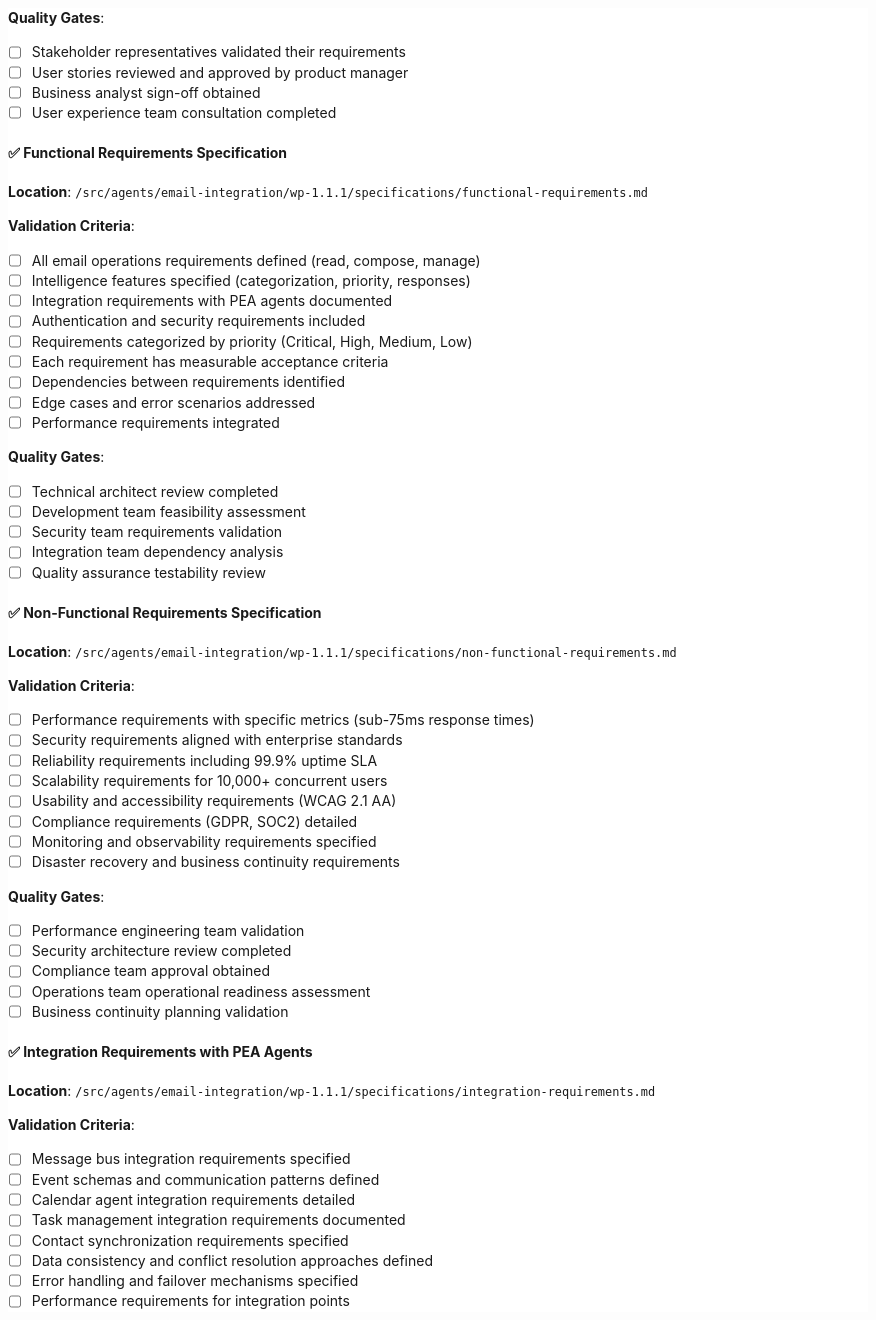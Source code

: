 **Quality Gates**:
- [ ] Stakeholder representatives validated their requirements
- [ ] User stories reviewed and approved by product manager
- [ ] Business analyst sign-off obtained
- [ ] User experience team consultation completed

#### ✅ Functional Requirements Specification
**Location**: `/src/agents/email-integration/wp-1.1.1/specifications/functional-requirements.md`

**Validation Criteria**:
- [ ] All email operations requirements defined (read, compose, manage)
- [ ] Intelligence features specified (categorization, priority, responses)
- [ ] Integration requirements with PEA agents documented
- [ ] Authentication and security requirements included
- [ ] Requirements categorized by priority (Critical, High, Medium, Low)
- [ ] Each requirement has measurable acceptance criteria
- [ ] Dependencies between requirements identified
- [ ] Edge cases and error scenarios addressed
- [ ] Performance requirements integrated

**Quality Gates**:
- [ ] Technical architect review completed
- [ ] Development team feasibility assessment
- [ ] Security team requirements validation
- [ ] Integration team dependency analysis
- [ ] Quality assurance testability review

#### ✅ Non-Functional Requirements Specification
**Location**: `/src/agents/email-integration/wp-1.1.1/specifications/non-functional-requirements.md`

**Validation Criteria**:
- [ ] Performance requirements with specific metrics (sub-75ms response times)
- [ ] Security requirements aligned with enterprise standards
- [ ] Reliability requirements including 99.9% uptime SLA
- [ ] Scalability requirements for 10,000+ concurrent users
- [ ] Usability and accessibility requirements (WCAG 2.1 AA)
- [ ] Compliance requirements (GDPR, SOC2) detailed
- [ ] Monitoring and observability requirements specified
- [ ] Disaster recovery and business continuity requirements

**Quality Gates**:
- [ ] Performance engineering team validation
- [ ] Security architecture review completed
- [ ] Compliance team approval obtained
- [ ] Operations team operational readiness assessment
- [ ] Business continuity planning validation

#### ✅ Integration Requirements with PEA Agents
**Location**: `/src/agents/email-integration/wp-1.1.1/specifications/integration-requirements.md`

**Validation Criteria**:
- [ ] Message bus integration requirements specified
- [ ] Event schemas and communication patterns defined
- [ ] Calendar agent integration requirements detailed
- [ ] Task management integration requirements documented
- [ ] Contact synchronization requirements specified
- [ ] Data consistency and conflict resolution approaches defined
- [ ] Error handling and failover mechanisms specified
- [ ] Performance requirements for integration points
